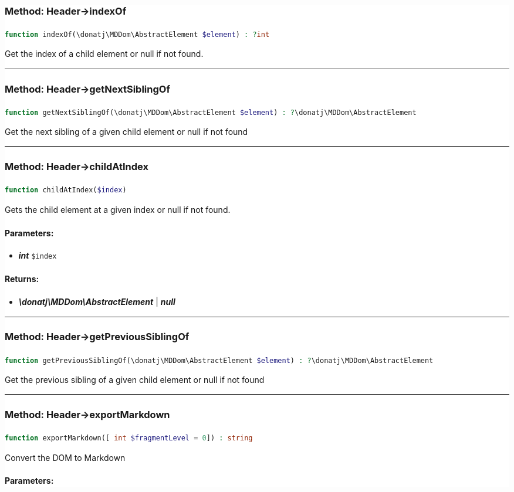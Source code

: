 ### Method: Header->indexOf

```php
function indexOf(\donatj\MDDom\AbstractElement $element) : ?int
```

Get the index of a child element or null if not found.

---

### Method: Header->getNextSiblingOf

```php
function getNextSiblingOf(\donatj\MDDom\AbstractElement $element) : ?\donatj\MDDom\AbstractElement
```

Get the next sibling of a given child element or null if not found

---

### Method: Header->childAtIndex

```php
function childAtIndex($index)
```

Gets the child element at a given index or null if not found.

#### Parameters:

- ***int*** `$index`

#### Returns:

- ***\donatj\MDDom\AbstractElement*** | ***null***

---

### Method: Header->getPreviousSiblingOf

```php
function getPreviousSiblingOf(\donatj\MDDom\AbstractElement $element) : ?\donatj\MDDom\AbstractElement
```

Get the previous sibling of a given child element or null if not found

---

### Method: Header->exportMarkdown

```php
function exportMarkdown([ int $fragmentLevel = 0]) : string
```

Convert the DOM to Markdown

#### Parameters:

